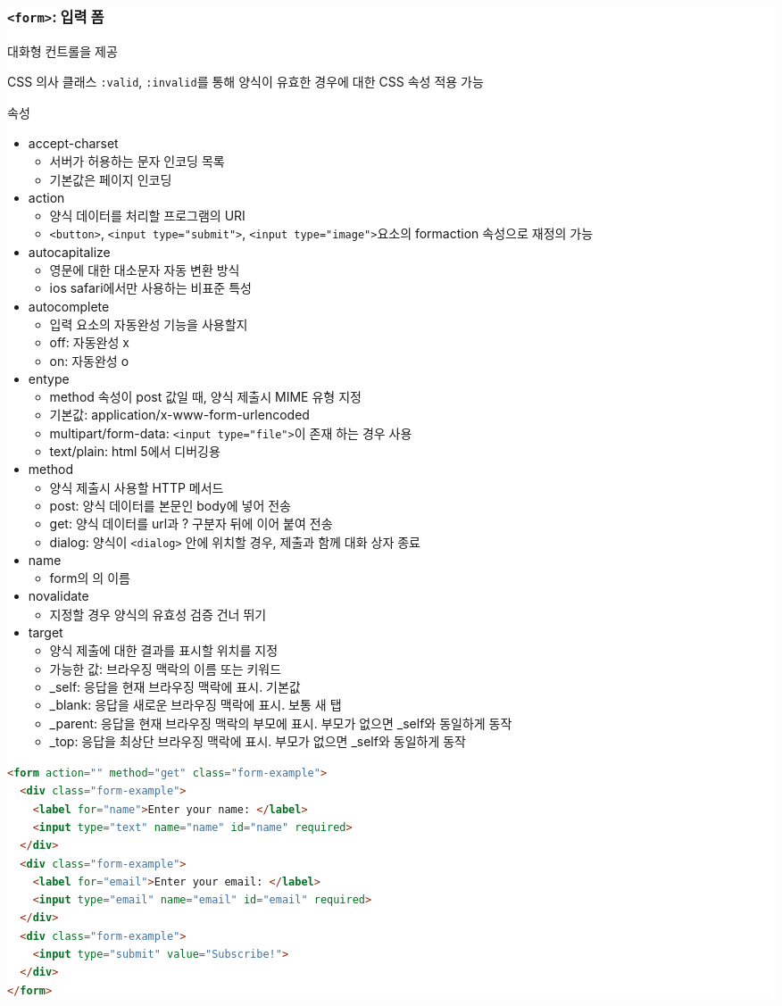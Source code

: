 

### `<form>`: 입력 폼

대화형 컨트롤을 제공

CSS 의사 클래스 `:valid`, `:invalid`를 통해 양식이 유효한 경우에 대한 CSS 속성 적용 가능

속성

- accept-charset
  - 서버가 허용하는 문자 인코딩 목록
  - 기본값은 페이지 인코딩
- action
  - 양식 데이터를 처리할 프로그램의 URI
  - `<button>`, `<input type="submit">`, `<input type="image">`요소의 formaction 속성으로 재정의 가능
- autocapitalize
  - 영문에 대한 대소문자 자동 변환 방식
  - ios safari에서만 사용하는 비표준 특성
- autocomplete
  - 입력 요소의 자동완성 기능을 사용할지
  - off: 자동완성 x
  - on: 자동완성 o
- entype
  - method 속성이 post 값일 때, 양식 제출시 MIME 유형 지정
  - 기본값: application/x-www-form-urlencoded
  - multipart/form-data: `<input type="file">`이 존재 하는 경우 사용
  - text/plain: html 5에서 디버깅용
- method
  - 양식 제출시 사용할 HTTP 메서드
  - post: 양식 데이터를 본문인 body에 넣어 전송
  - get: 양식 데이터를 url과 ? 구분자 뒤에 이어 붙여 전송
  - dialog: 양식이 `<dialog>` 안에 위치할 경우, 제출과 함께 대화 상자 종료
- name
  - form의 의 이름
- novalidate
  - 지정할 경우 양식의 유효성 검증 건너 뛰기
- target
  - 양식 제출에 대한 결과를 표시할 위치를 지정
  - 가능한 값: 브라우징 맥락의 이름 또는 키워드
  - _self: 응답을 현재 브라우징 맥락에 표시. 기본값
  - _blank: 응답을 새로운 브라우징 맥락에 표시. 보통 새 탭
  - _parent: 응답을 현재 브라우징 맥락의 부모에 표시. 부모가 없으면 _self와 동일하게 동작
  - _top: 응답을 최상단 브라우징 맥락에 표시. 부모가 없으면 _self와 동일하게 동작

```html
<form action="" method="get" class="form-example">
  <div class="form-example">
    <label for="name">Enter your name: </label>
    <input type="text" name="name" id="name" required>
  </div>
  <div class="form-example">
    <label for="email">Enter your email: </label>
    <input type="email" name="email" id="email" required>
  </div>
  <div class="form-example">
    <input type="submit" value="Subscribe!">
  </div>
</form>
```
